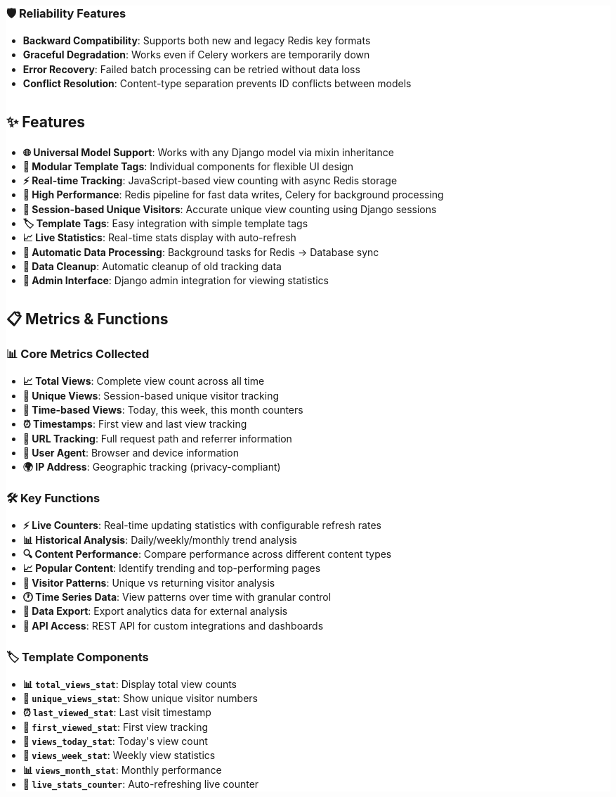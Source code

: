 ### 🛡️ Reliability Features
- **Backward Compatibility**: Supports both new and legacy Redis key formats
- **Graceful Degradation**: Works even if Celery workers are temporarily down
- **Error Recovery**: Failed batch processing can be retried without data loss
- **Conflict Resolution**: Content-type separation prevents ID conflicts between models

## ✨ Features

- **🌐 Universal Model Support**: Works with any Django model via mixin inheritance
- **🧩 Modular Template Tags**: Individual components for flexible UI design
- **⚡ Real-time Tracking**: JavaScript-based view counting with async Redis storage
- **🚄 High Performance**: Redis pipeline for fast data writes, Celery for background processing
- **👥 Session-based Unique Visitors**: Accurate unique view counting using Django sessions
- **🏷️ Template Tags**: Easy integration with simple template tags
- **📈 Live Statistics**: Real-time stats display with auto-refresh
- **🔄 Automatic Data Processing**: Background tasks for Redis → Database sync
- **🧹 Data Cleanup**: Automatic cleanup of old tracking data
- **🔧 Admin Interface**: Django admin integration for viewing statistics

## 📋 Metrics & Functions

### 📊 Core Metrics Collected
- **📈 Total Views**: Complete view count across all time
- **👥 Unique Views**: Session-based unique visitor tracking
- **📅 Time-based Views**: Today, this week, this month counters
- **⏰ Timestamps**: First view and last view tracking
- **🔗 URL Tracking**: Full request path and referrer information
- **📱 User Agent**: Browser and device information
- **🌍 IP Address**: Geographic tracking (privacy-compliant)

### 🛠️ Key Functions
- **⚡ Live Counters**: Real-time updating statistics with configurable refresh rates
- **📊 Historical Analysis**: Daily/weekly/monthly trend analysis
- **🔍 Content Performance**: Compare performance across different content types
- **📈 Popular Content**: Identify trending and top-performing pages
- **👥 Visitor Patterns**: Unique vs returning visitor analysis
- **🕐 Time Series Data**: View patterns over time with granular control
- **🔄 Data Export**: Export analytics data for external analysis
- **📱 API Access**: REST API for custom integrations and dashboards

### 🏷️ Template Components
- **📊 `total_views_stat`**: Display total view counts
- **👥 `unique_views_stat`**: Show unique visitor numbers  
- **⏰ `last_viewed_stat`**: Last visit timestamp
- **🎯 `first_viewed_stat`**: First view tracking
- **📅 `views_today_stat`**: Today's view count
- **📆 `views_week_stat`**: Weekly view statistics
- **📊 `views_month_stat`**: Monthly performance
- **🔄 `live_stats_counter`**: Auto-refreshing live counter
